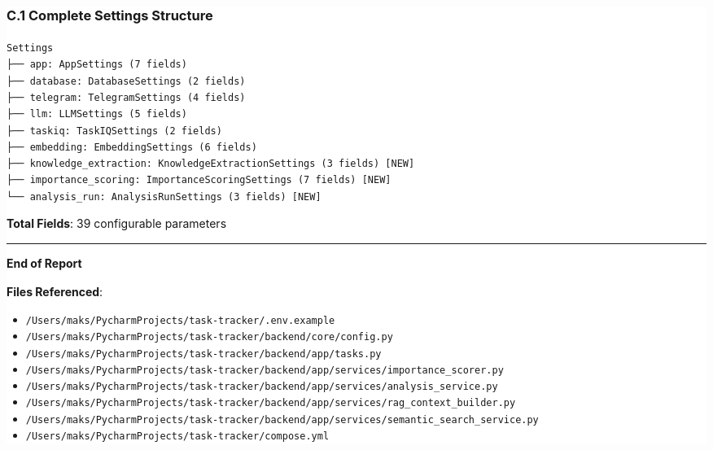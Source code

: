 ### C.1 Complete Settings Structure

```
Settings
├── app: AppSettings (7 fields)
├── database: DatabaseSettings (2 fields)
├── telegram: TelegramSettings (4 fields)
├── llm: LLMSettings (5 fields)
├── taskiq: TaskIQSettings (2 fields)
├── embedding: EmbeddingSettings (6 fields)
├── knowledge_extraction: KnowledgeExtractionSettings (3 fields) [NEW]
├── importance_scoring: ImportanceScoringSettings (7 fields) [NEW]
└── analysis_run: AnalysisRunSettings (3 fields) [NEW]
```

**Total Fields**: 39 configurable parameters

---

**End of Report**

**Files Referenced**:
- `/Users/maks/PycharmProjects/task-tracker/.env.example`
- `/Users/maks/PycharmProjects/task-tracker/backend/core/config.py`
- `/Users/maks/PycharmProjects/task-tracker/backend/app/tasks.py`
- `/Users/maks/PycharmProjects/task-tracker/backend/app/services/importance_scorer.py`
- `/Users/maks/PycharmProjects/task-tracker/backend/app/services/analysis_service.py`
- `/Users/maks/PycharmProjects/task-tracker/backend/app/services/rag_context_builder.py`
- `/Users/maks/PycharmProjects/task-tracker/backend/app/services/semantic_search_service.py`
- `/Users/maks/PycharmProjects/task-tracker/compose.yml`

